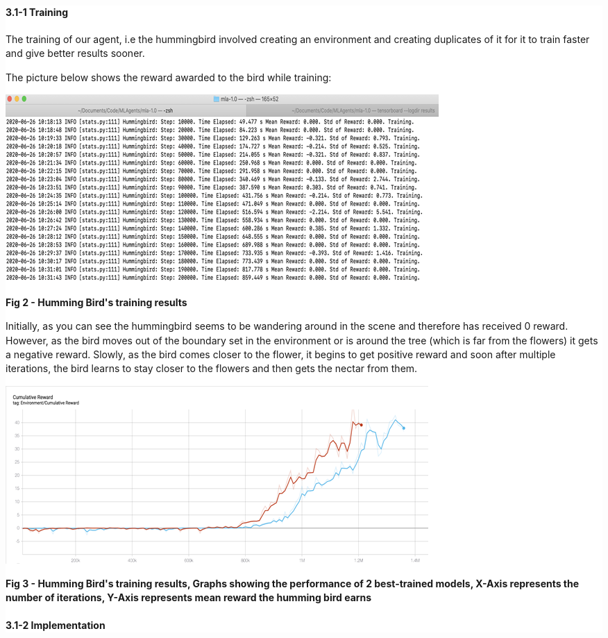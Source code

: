 #### 3.1-1 Training 

The training of our agent, i.e the hummingbird involved creating an
environment and creating duplicates of it for it to train faster and
give better results sooner.

The picture below shows the reward awarded to the bird while training:

![](media/image2.png)

**Fig 2 - Humming Bird's training results**

Initially, as you can see the hummingbird seems to be wandering around
in the scene and therefore has received 0 reward. However, as the bird
moves out of the boundary set in the environment or is around the tree
(which is far from the flowers) it gets a negative reward. Slowly, as
the bird comes closer to the flower, it begins to get positive reward
and soon after multiple iterations, the bird learns to stay closer to
the flowers and then gets the nectar from them.

![](media/image3.png)

**Fig 3 - Humming Bird's training results, Graphs showing the
performance of 2 best-trained models, X-Axis represents the number of
iterations, Y-Axis represents mean reward the humming bird earns**

#### 3.1-2 Implementation 
